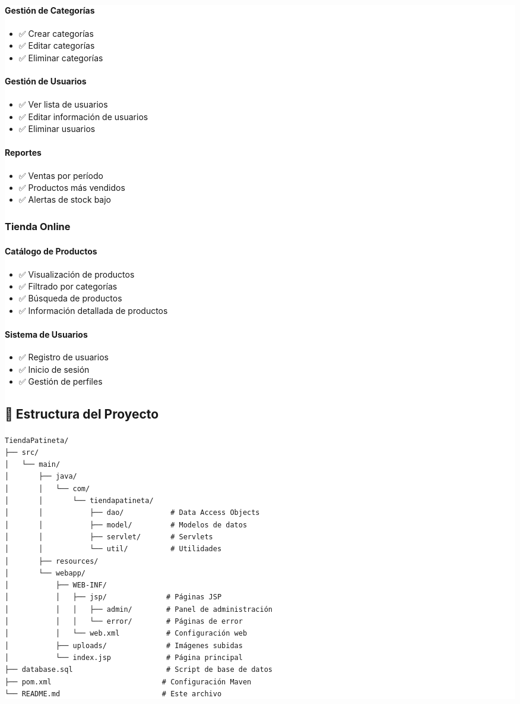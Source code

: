 #### Gestión de Categorías
- ✅ Crear categorías
- ✅ Editar categorías
- ✅ Eliminar categorías

#### Gestión de Usuarios
- ✅ Ver lista de usuarios
- ✅ Editar información de usuarios
- ✅ Eliminar usuarios

#### Reportes
- ✅ Ventas por período
- ✅ Productos más vendidos
- ✅ Alertas de stock bajo

### Tienda Online

#### Catálogo de Productos
- ✅ Visualización de productos
- ✅ Filtrado por categorías
- ✅ Búsqueda de productos
- ✅ Información detallada de productos

#### Sistema de Usuarios
- ✅ Registro de usuarios
- ✅ Inicio de sesión
- ✅ Gestión de perfiles

## 📁 Estructura del Proyecto

```
TiendaPatineta/
├── src/
│   └── main/
│       ├── java/
│       │   └── com/
│       │       └── tiendapatineta/
│       │           ├── dao/           # Data Access Objects
│       │           ├── model/         # Modelos de datos
│       │           ├── servlet/       # Servlets
│       │           └── util/          # Utilidades
│       ├── resources/
│       └── webapp/
│           ├── WEB-INF/
│           │   ├── jsp/              # Páginas JSP
│           │   │   ├── admin/        # Panel de administración
│           │   │   └── error/        # Páginas de error
│           │   └── web.xml           # Configuración web
│           ├── uploads/              # Imágenes subidas
│           └── index.jsp             # Página principal
├── database.sql                      # Script de base de datos
├── pom.xml                          # Configuración Maven
└── README.md                        # Este archivo
```

